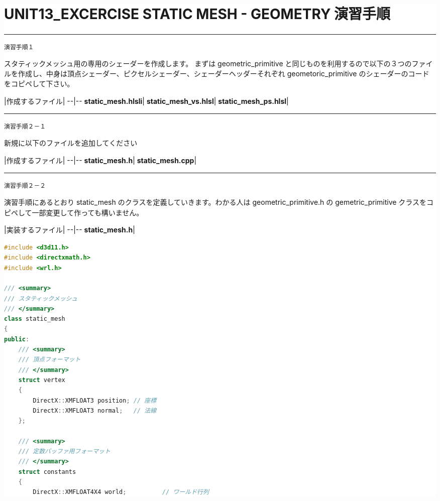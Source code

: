 

# UNIT13_EXCERCISE STATIC MESH - GEOMETRY 演習手順

---

    演習手順１

スタティックメッシュ用の専用のシェーダーを作成します。
まずは geometric_primitive と同じものを利用するので以下の３つのファイルを作成し、中身は頂点シェーダー、ピクセルシェーダー、シェーダーヘッダーそれぞれ geometoric_primitive のシェーダーのコードをコピペして下さい。


|作成するファイル|
--|--
**static_mesh.hlsli**|
**static_mesh_vs.hlsl**|
**static_mesh_ps.hlsl**|

---

    演習手順２－１

新規に以下のファイルを追加してください

|作成するファイル|
--|--
**static_mesh.h**|
**static_mesh.cpp**|

---

    演習手順２－２

演習手順にあるとおり static_mesh のクラスを定義していきます。わかる人は geometric_primitive.h の gemetric_primitive クラスをコピペして一部変更して作っても構いません。

|実装するファイル|
--|--
**static_mesh.h**|

```cpp
#include <d3d11.h>
#include <directxmath.h>
#include <wrl.h>

/// <summary>
/// スタティックメッシュ
/// </summary>
class static_mesh
{
public:
    /// <summary>
    /// 頂点フォーマット
    /// </summary>
    struct vertex
    {
        DirectX::XMFLOAT3 position;	// 座標
        DirectX::XMFLOAT3 normal;	// 法線
    };

    /// <summary>
    /// 定数バッファ用フォーマット
    /// </summary>
    struct constants
    {
        DirectX::XMFLOAT4X4 world;			// ワールド行列
```